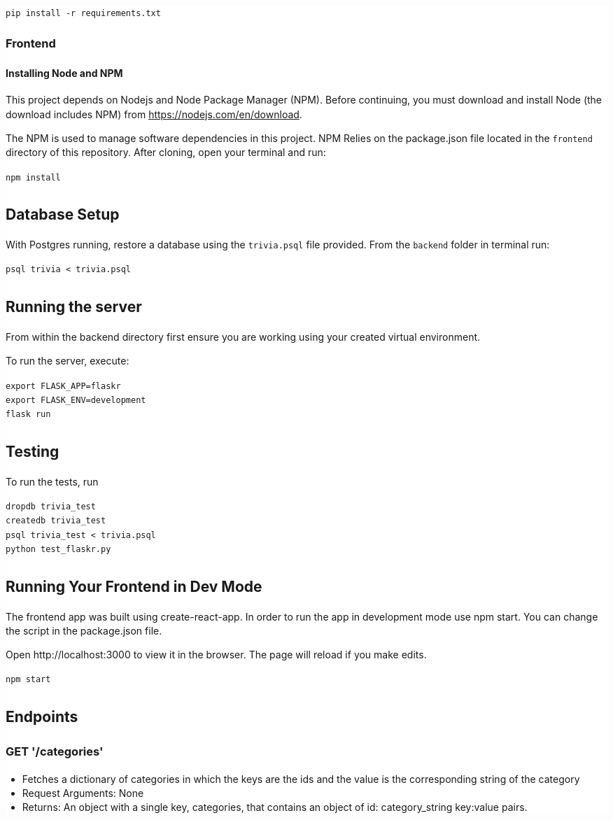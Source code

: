     pip install -r requirements.txt

### Frontend
#### Installing Node and NPM
This project depends on Nodejs and Node Package Manager (NPM). Before continuing, you must download and install Node (the download includes NPM) from https://nodejs.com/en/download.

The NPM is used to manage software dependencies in this project. NPM Relies on the package.json file located in the `frontend` directory of this repository. After cloning, open your terminal and run:

    npm install

## Database Setup
With Postgres running, restore a database using the `trivia.psql` file provided. From the `backend` folder in terminal run:

    psql trivia < trivia.psql

## Running the server
From within the backend directory first ensure you are working using your created virtual environment.

To run the server, execute:

    export FLASK_APP=flaskr
    export FLASK_ENV=development
    flask run

## Testing
To run the tests, run

    dropdb trivia_test
    createdb trivia_test
    psql trivia_test < trivia.psql
    python test_flaskr.py


## Running Your Frontend in Dev Mode
The frontend app was built using create-react-app. In order to run the app in development mode use npm start. You can change the script in the package.json file.

Open http://localhost:3000 to view it in the browser. The page will reload if you make edits.

    npm start


## Endpoints
### GET '/categories'
* Fetches a dictionary of categories in which the keys are the ids and the value is the corresponding string of the category
* Request Arguments: None
* Returns: An object with a single key, categories, that contains an object of id: category_string key:value pairs.

